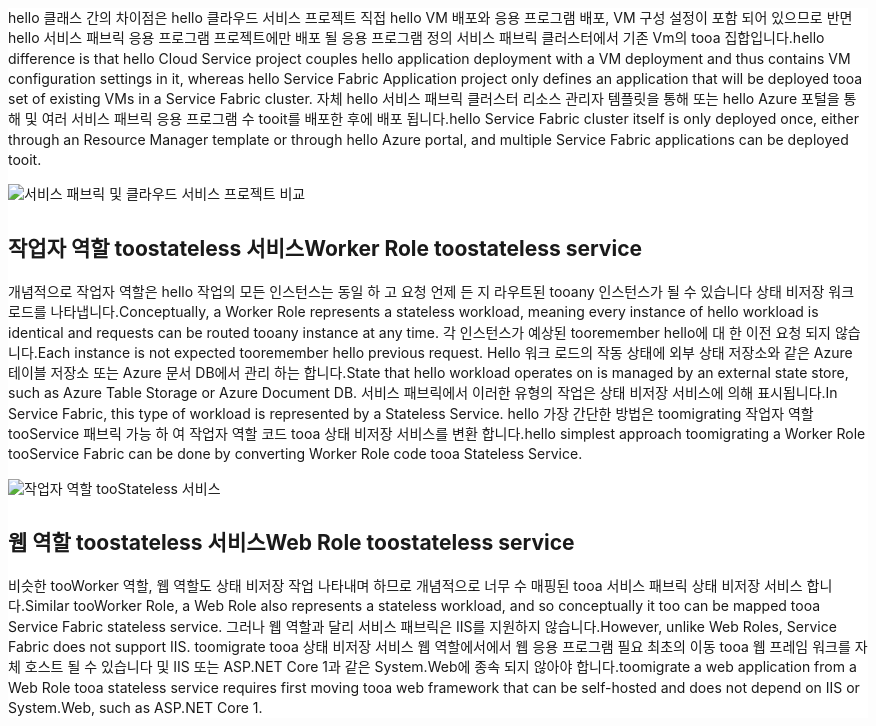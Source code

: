 <span data-ttu-id="11456-110">hello 클래스 간의 차이점은 hello 클라우드 서비스 프로젝트 직접 hello VM 배포와 응용 프로그램 배포, VM 구성 설정이 포함 되어 있으므로 반면 hello 서비스 패브릭 응용 프로그램 프로젝트에만 배포 될 응용 프로그램 정의 서비스 패브릭 클러스터에서 기존 Vm의 tooa 집합입니다.</span><span class="sxs-lookup"><span data-stu-id="11456-110">hello difference is that hello Cloud Service project couples hello application deployment with a VM deployment and thus contains VM configuration settings in it, whereas hello Service Fabric Application project only defines an application that will be deployed tooa set of existing VMs in a Service Fabric cluster.</span></span> <span data-ttu-id="11456-111">자체 hello 서비스 패브릭 클러스터 리소스 관리자 템플릿을 통해 또는 hello Azure 포털을 통해 및 여러 서비스 패브릭 응용 프로그램 수 tooit를 배포한 후에 배포 됩니다.</span><span class="sxs-lookup"><span data-stu-id="11456-111">hello Service Fabric cluster itself is only deployed once, either through an Resource Manager template or through hello Azure portal, and multiple Service Fabric applications can be deployed tooit.</span></span>

![서비스 패브릭 및 클라우드 서비스 프로젝트 비교][3]

## <a name="worker-role-toostateless-service"></a><span data-ttu-id="11456-113">작업자 역할 toostateless 서비스</span><span class="sxs-lookup"><span data-stu-id="11456-113">Worker Role toostateless service</span></span>
<span data-ttu-id="11456-114">개념적으로 작업자 역할은 hello 작업의 모든 인스턴스는 동일 하 고 요청 언제 든 지 라우트된 tooany 인스턴스가 될 수 있습니다 상태 비저장 워크 로드를 나타냅니다.</span><span class="sxs-lookup"><span data-stu-id="11456-114">Conceptually, a Worker Role represents a stateless workload, meaning every instance of hello workload is identical and requests can be routed tooany instance at any time.</span></span> <span data-ttu-id="11456-115">각 인스턴스가 예상된 tooremember hello에 대 한 이전 요청 되지 않습니다.</span><span class="sxs-lookup"><span data-stu-id="11456-115">Each instance is not expected tooremember hello previous request.</span></span> <span data-ttu-id="11456-116">Hello 워크 로드의 작동 상태에 외부 상태 저장소와 같은 Azure 테이블 저장소 또는 Azure 문서 DB에서 관리 하는 합니다.</span><span class="sxs-lookup"><span data-stu-id="11456-116">State that hello workload operates on is managed by an external state store, such as Azure Table Storage or Azure Document DB.</span></span> <span data-ttu-id="11456-117">서비스 패브릭에서 이러한 유형의 작업은 상태 비저장 서비스에 의해 표시됩니다.</span><span class="sxs-lookup"><span data-stu-id="11456-117">In Service Fabric, this type of workload is represented by a Stateless Service.</span></span> <span data-ttu-id="11456-118">hello 가장 간단한 방법은 toomigrating 작업자 역할 tooService 패브릭 가능 하 여 작업자 역할 코드 tooa 상태 비저장 서비스를 변환 합니다.</span><span class="sxs-lookup"><span data-stu-id="11456-118">hello simplest approach toomigrating a Worker Role tooService Fabric can be done by converting Worker Role code tooa Stateless Service.</span></span>

![작업자 역할 tooStateless 서비스][4]

## <a name="web-role-toostateless-service"></a><span data-ttu-id="11456-120">웹 역할 toostateless 서비스</span><span class="sxs-lookup"><span data-stu-id="11456-120">Web Role toostateless service</span></span>
<span data-ttu-id="11456-121">비슷한 tooWorker 역할, 웹 역할도 상태 비저장 작업 나타내며 하므로 개념적으로 너무 수 매핑된 tooa 서비스 패브릭 상태 비저장 서비스 합니다.</span><span class="sxs-lookup"><span data-stu-id="11456-121">Similar tooWorker Role, a Web Role also represents a stateless workload, and so conceptually it too can be mapped tooa Service Fabric stateless service.</span></span> <span data-ttu-id="11456-122">그러나 웹 역할과 달리 서비스 패브릭은 IIS를 지원하지 않습니다.</span><span class="sxs-lookup"><span data-stu-id="11456-122">However, unlike Web Roles, Service Fabric does not support IIS.</span></span> <span data-ttu-id="11456-123">toomigrate tooa 상태 비저장 서비스 웹 역할에서에서 웹 응용 프로그램 필요 최초의 이동 tooa 웹 프레임 워크를 자체 호스트 될 수 있습니다 및 IIS 또는 ASP.NET Core 1과 같은 System.Web에 종속 되지 않아야 합니다.</span><span class="sxs-lookup"><span data-stu-id="11456-123">toomigrate a web application from a Web Role tooa stateless service requires first moving tooa web framework that can be self-hosted and does not depend on IIS or System.Web, such as ASP.NET Core 1.</span></span>


[3]: ./media/service-fabric-cloud-services-migration-worker-role-stateless-service/service-fabric-cloud-service-projects.png
[4]: ./media/service-fabric-cloud-services-migration-worker-role-stateless-service/worker-role-to-stateless-service.png
